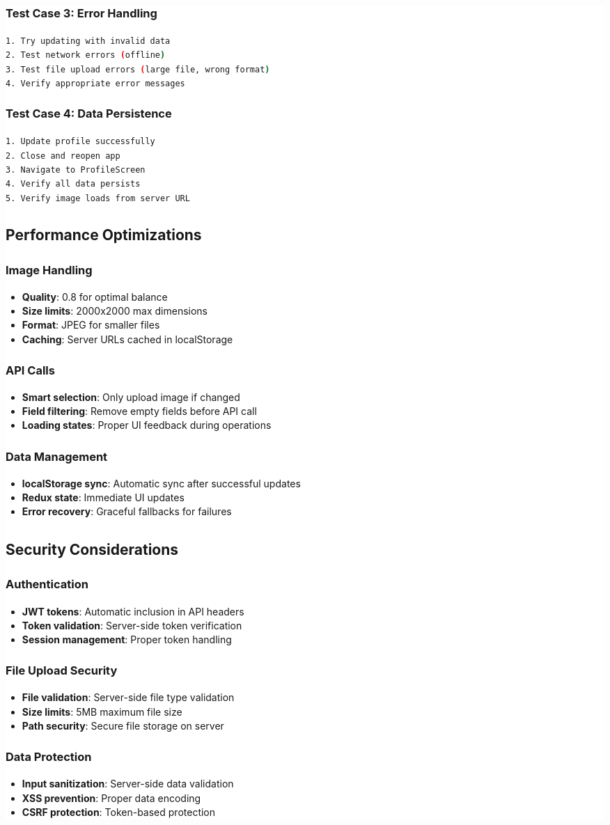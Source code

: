 ### Test Case 3: Error Handling
```bash
1. Try updating with invalid data
2. Test network errors (offline)
3. Test file upload errors (large file, wrong format)
4. Verify appropriate error messages
```

### Test Case 4: Data Persistence
```bash
1. Update profile successfully
2. Close and reopen app
3. Navigate to ProfileScreen
4. Verify all data persists
5. Verify image loads from server URL
```

## Performance Optimizations

### Image Handling
- **Quality**: 0.8 for optimal balance
- **Size limits**: 2000x2000 max dimensions
- **Format**: JPEG for smaller files
- **Caching**: Server URLs cached in localStorage

### API Calls
- **Smart selection**: Only upload image if changed
- **Field filtering**: Remove empty fields before API call
- **Loading states**: Proper UI feedback during operations

### Data Management
- **localStorage sync**: Automatic sync after successful updates
- **Redux state**: Immediate UI updates
- **Error recovery**: Graceful fallbacks for failures

## Security Considerations

### Authentication
- **JWT tokens**: Automatic inclusion in API headers
- **Token validation**: Server-side token verification
- **Session management**: Proper token handling

### File Upload Security
- **File validation**: Server-side file type validation
- **Size limits**: 5MB maximum file size
- **Path security**: Secure file storage on server

### Data Protection
- **Input sanitization**: Server-side data validation
- **XSS prevention**: Proper data encoding
- **CSRF protection**: Token-based protection
